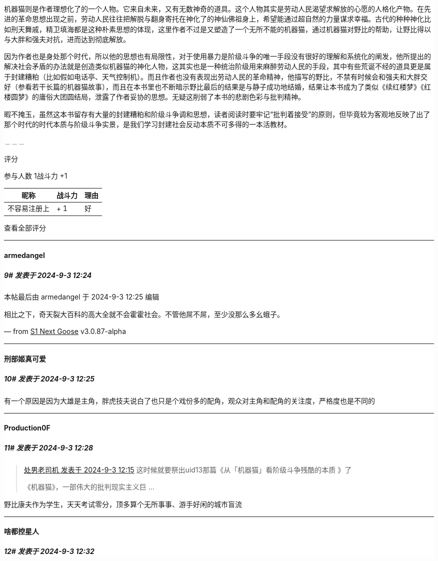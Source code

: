 机器猫则是作者理想化了的一个人物。它来自未来，又有无数神奇的道具。这个人物其实是劳动人民渴望求解放的心愿的人格化产物。在先进的革命思想出现之前，劳动人民往往把解脱与翻身寄托在神化了的神仙佛祖身上，希望能通过超自然的力量谋求幸福。古代的种种神化比如刑天舞戚，精卫填海都是这种朴素思想的体现，这里作者不过是又塑造了一个无所不能的机器猫，通过机器猫对野比的帮助，让野比得以与大胖和强夫对抗，进而达到彻底解放。

因为作者也是身处那个时代，所以他的思想也有局限性，对于使用暴力是阶级斗争的唯一手段没有很好的理解和系统化的阐发，他所提出的解决社会矛盾的办法就是创造类似机器猫的神化人物，这其实也是一种统治阶级用来麻醉劳动人民的手段，其中有些荒诞不经的道具更是属于封建糟粕（比如假如电话亭、天气控制机）。而且作者也没有表现出劳动人民的革命精神，他描写的野比，不禁有时候会和强夫和大胖交好（参看若干长篇的机器猫故事），而且在本书里也不断暗示野比最后的结果是与静子成功地结婚，结果让本书成为了类似《续红楼梦》《红楼圆梦》的庸俗大团圆结局，泄露了作者妥协的思想。无疑这削弱了本书的悲剧色彩与批判精神。

暇不掩玉，虽然这本书留存有大量的封建糟粕和阶级斗争调和思想，读者阅读时要牢记“批判着接受”的原则，但毕竟较为客观地反映了出了那个时代的时代本质与阶级斗争实景，是我们学习封建社会反动本质不可多得的一本活教材。

﹍﹍﹍

评分

 参与人数 1战斗力 +1

|昵称|战斗力|理由|
|----|---|---|
| 不容易注册上| + 1|好|

查看全部评分

*****

####  armedangel  
##### 9#       发表于 2024-9-3 12:24

 本帖最后由 armedangel 于 2024-9-3 12:25 编辑 

相比之下，奇天裂大百科的高大全就不会霍霍社会。不管他屌不屌，至少没那么多幺蛾子。

— from [S1 Next Goose](https://www.pgyer.com/xfPejhuq) v3.0.87-alpha

*****

####  刑部姬真可爱  
##### 10#       发表于 2024-9-3 12:25

有一个原因是因为大雄是主角，胖虎技夫说白了也只是个戏份多的配角，观众对主角和配角的关注度，严格度也是不同的

*****

####  Production0F  
##### 11#       发表于 2024-9-3 12:28

<blockquote><a href="httphttps://bbs.saraba1st.com/2b/forum.php?mod=redirect&amp;goto=findpost&amp;pid=66098376&amp;ptid=2197788" target="_blank">处男老司机 发表于 2024-9-3 12:15</a>
这时候就要祭出uid13那篇《从「机器猫」看阶级斗争残酷的本质 》了

《机器猫》，一部伟大的批判现实主义巨 ...</blockquote>
野比康夫作为学生，天天考试零分，顶多算个无所事事、游手好闲的城市盲流

*****

####  啥都控星人  
##### 12#       发表于 2024-9-3 12:32
